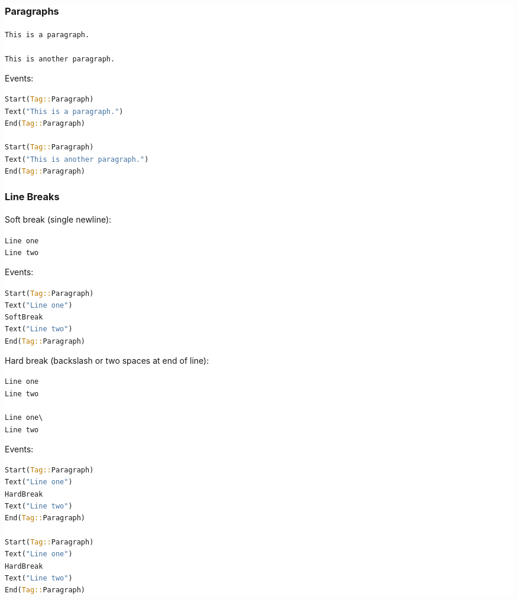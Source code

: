 ### Paragraphs

```markdown
This is a paragraph.

This is another paragraph.
```

Events:
```rust
Start(Tag::Paragraph)
Text("This is a paragraph.")
End(Tag::Paragraph)

Start(Tag::Paragraph)
Text("This is another paragraph.")
End(Tag::Paragraph)
```

### Line Breaks

Soft break (single newline):
```markdown
Line one
Line two
```

Events:
```rust
Start(Tag::Paragraph)
Text("Line one")
SoftBreak
Text("Line two")
End(Tag::Paragraph)
```

Hard break (backslash or two spaces at end of line):
```markdown
Line one  
Line two

Line one\
Line two
```

Events:
```rust
Start(Tag::Paragraph)
Text("Line one")
HardBreak
Text("Line two")
End(Tag::Paragraph)

Start(Tag::Paragraph)
Text("Line one")
HardBreak
Text("Line two")
End(Tag::Paragraph)
```
